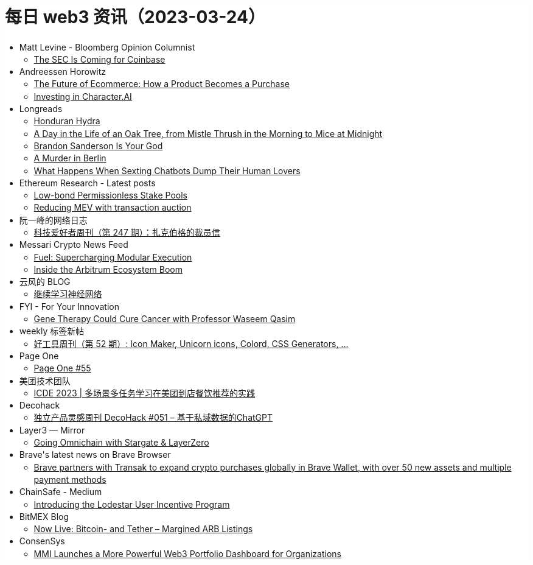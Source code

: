 # 每日 web3 资讯（2023-03-24）

- Matt Levine - Bloomberg Opinion Columnist
  - [The SEC Is Coming for Coinbase](https://www.bloomberg.com/opinion/articles/2023-03-23/the-sec-is-coming-for-coinbase)
- Andreessen Horowitz
  - [The Future of Ecommerce: How a Product Becomes a Purchase](https://a16z.com/2023/03/23/the-future-of-ecommerce/)
  - [Investing in Character.AI](https://a16z.com/2023/03/23/investing-in-character-ai/)
- Longreads
  - [Honduran Hydra](https://longreads.com/2023/03/23/honduran-hydra/)
  - [A Day in the Life of an Oak Tree, from Mistle Thrush in the Morning to Mice at Midnight](https://longreads.com/2023/03/23/a-day-in-the-life-of-an-oak-tree-from-mistle-thrush-in-the-morning-to-mice-at-midnight/)
  - [Brandon Sanderson Is Your God](https://longreads.com/2023/03/23/brandon-sanderson-is-your-god/)
  - [A Murder in Berlin](https://longreads.com/2023/03/23/murder-in-berlin-germany-crows-gentrification-connection/)
  - [What Happens When Sexting Chatbots Dump Their Human Lovers](https://longreads.com/2023/03/22/what-happens-when-sexting-chatbots-dump-their-human-lovers/)
- Ethereum Research - Latest posts
  - [Low-bond Permissionless Stake Pools](https://ethresear.ch/t/low-bond-permissionless-stake-pools/15118/2)
  - [Reducing MEV with transaction auction](https://ethresear.ch/t/reducing-mev-with-transaction-auction/15057/2)
- 阮一峰的网络日志
  - [科技爱好者周刊（第 247 期）：扎克伯格的裁员信](http://www.ruanyifeng.com/blog/2023/03/weekly-issue-247.html)
- Messari Crypto News Feed
  - [Fuel: Supercharging Modular Execution](https://messari.io/article/fuel-supercharging-modular-execution)
  - [Inside the Arbitrum Ecosystem Boom](https://messari.io/article/inside-the-arbitrum-ecosystem-boom)
- 云风的 BLOG
  - [继续学习神经网络](https://blog.codingnow.com/2023/03/cnn.html)
- FYI - For Your Innovation
  - [Gene Therapy Could Cure Cancer with Professor Waseem Qasim](https://ark-invest.com/podcast/gene-therapy-could-cure-cancer/)
- weekly 标签新帖
  - [好工具周刊（第 52 期）: Icon Maker, Unicorn icons, Colord, CSS Generators, ...](https://discuss-cn.bestxtools.com/d/134/1)
- Page One
  - [Page One #55](https://pageone.gg/p/page-one-55)
- 美团技术团队
  - [ICDE 2023 | 多场景多任务学习在美团到店餐饮推荐的实践](https://tech.meituan.com/2023/03/23/recommendation-multi-scenario-task.html)
- Decohack
  - [独立产品灵感周刊 DecoHack #051 – 基于私域数据的ChatGPT](https://www.decohack.com/Post/1387)
- Layer3 — Mirror
  - [Going Omnichain with Stargate & LayerZero](https://mirror.xyz/0x7B0befc5B043148Cd7bD5cFeEEf7BC63D28edEC0/P-2CDFEzWE-1iIa80cBTOufs_Y-J09SvhDekMzsTB1s)
- Brave's latest news on Brave Browser
  - [Brave partners with Transak to expand crypto purchases globally in Brave Wallet, with over 50 new assets and multiple payment methods](https://brave.com/transak/)
- ChainSafe - Medium
  - [Introducing the Lodestar User Incentive Program](https://blog.chainsafe.io/introducing-the-lodestar-user-incentive-program-bbaeaa3246eb?source=rss----5bc1bd9a4d33---4)
- BitMEX Blog
  - [Now Live: Bitcoin- and Tether – Margined ARB Listings](https://blog.bitmex.com/arb-contracts/)
- ConsenSys
  - [MMI Launches a More Powerful Web3 Portfolio Dashboard for Organizations](https://consensys.net/blog/metamask/metamask-institutional/mmi-launches-a-more-powerful-web3-portfolio-dashboard-for-organizations/?utm_source=rss&utm_medium=rss&utm_campaign=mmi-launches-a-more-powerful-web3-portfolio-dashboard-for-organizations)